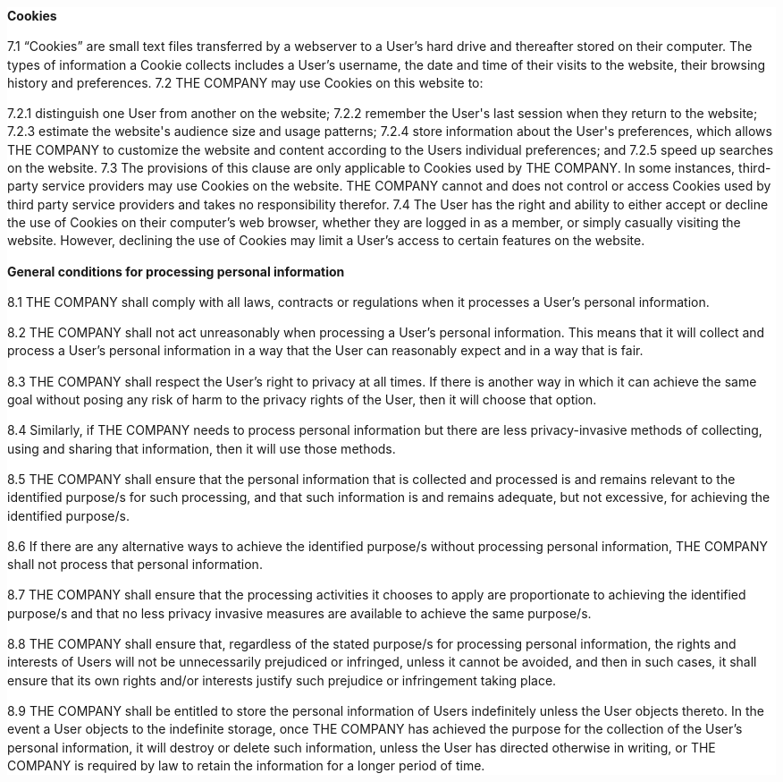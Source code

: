 **Cookies**

7.1 “Cookies” are small text files transferred by a webserver to a User’s hard drive and thereafter stored on their computer. The types of information a Cookie collects includes a User’s username, the date and time of their visits to the website, their browsing history and preferences. 7.2 THE COMPANY may use Cookies on this website to:

7.2.1 distinguish one User from another on the website;
7.2.2 remember the User's last session when they return to the website;
7.2.3 estimate the website\'s audience size and usage patterns;
7.2.4 store information about the User's preferences, which  allows THE COMPANY to customize the website and content according to the Users individual preferences; and
7.2.5 speed up searches on the website.
7.3 The provisions of this clause are only applicable to Cookies used by THE COMPANY. In some instances, third-party service providers may use Cookies on the website. THE COMPANY cannot and does not control or access Cookies used by third party service providers and takes no responsibility therefor. 7.4 The User has the right and ability to either accept or decline the use of Cookies on their computer’s web browser, whether they are logged in as a member, or simply casually visiting the website. However, declining the use of Cookies may limit a User’s access to certain features on the website. 

**General conditions for processing personal information**

8.1 THE COMPANY shall comply with all laws, contracts or regulations when it processes a User’s personal information.

8.2 THE COMPANY shall not act unreasonably when processing a User’s personal information. This means that it will collect and process a User’s personal information in a way that the User can reasonably expect and in a way that is fair.

8.3 THE COMPANY shall respect the User’s right to privacy at all times. If there is another way in which it can achieve the same goal without posing any risk of harm to the privacy rights of the User, then it will choose that option.

8.4 Similarly, if THE COMPANY needs to process personal information but there are less privacy-invasive methods of collecting, using and sharing that information, then it will use those methods.

8.5 THE COMPANY shall ensure that the personal information that is collected and processed is and remains relevant to the identified purpose/s for such processing, and that such information is and remains adequate, but not excessive, for achieving the identified purpose/s.

8.6 If there are any alternative ways to achieve the identified purpose/s without processing personal information, THE COMPANY shall not process that personal information.

8.7 THE COMPANY shall ensure that the processing activities it chooses to apply are proportionate to achieving the identified purpose/s and that no less privacy invasive measures are available to achieve the same purpose/s.

8.8 THE COMPANY shall ensure that, regardless of the stated purpose/s for processing personal information, the rights and interests of Users will not be unnecessarily prejudiced or infringed, unless it cannot be avoided, and then in such cases, it shall ensure that its own rights and/or interests justify such prejudice or infringement taking place.

8.9 THE COMPANY shall be entitled to store the personal information of Users indefinitely unless the User objects thereto. In the event a User objects to the indefinite storage, once THE COMPANY has achieved the purpose for the collection of the User’s personal information, it will destroy or delete such information, unless the User has directed otherwise in writing, or THE COMPANY is required by law to retain the information for a longer period of time.
